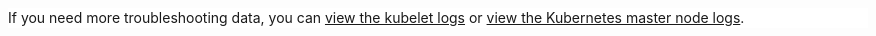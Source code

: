 If you need more troubleshooting data, you can [view the kubelet logs][view-kubelet-logs] or [view the Kubernetes master node logs][view-master-logs].


[view-kubelet-logs]: kubelet-logs.md
[view-master-logs]: monitor-aks-reference.md#resource-logs
[install-azure-cli]: /cli/azure/install-azure-cli
[aks-windows-rdp]: rdp.md
[ssh-nix]: ../virtual-machines/linux/mac-create-ssh-keys.md
[ssh-windows]: ../virtual-machines/linux/ssh-from-windows.md
[ssh-linux-kubectl-debug]: #create-an-interactive-shell-connection-to-a-linux-node
[az-aks-update]: /cli/azure/aks#az-aks-update
[how-to-install-azure-extensions]: /cli/azure/azure-cli-extensions-overview#how-to-install-extensions

                                              
